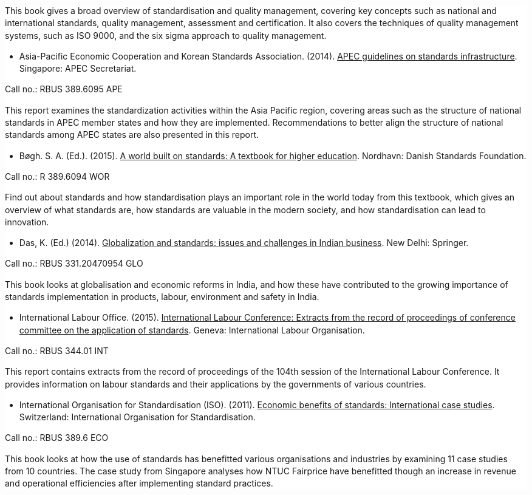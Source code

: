 This book gives a broad overview of standardisation and quality management, covering key concepts such as national and international standards, quality management, assessment and certification. It also covers the techniques of quality management systems, such as ISO 9000, and the six sigma approach to quality management.
 

* Asia-Pacific Economic Cooperation and Korean Standards Association. (2014). [APEC guidelines on standards infrastructure](http://eservice.nlb.gov.sg/item_holding_s.aspx?bid=201128810). Singapore: APEC Secretariat.

Call no.: RBUS 389.6095 APE

This report examines the standardization activities within the Asia Pacific region, covering areas such as the structure of national standards in APEC member states and how they are implemented. Recommendations to better align the structure of national standards among APEC states are also presented in this report.
 

* Bøgh. S. A. (Ed.). (2015). [A world built on standards: A textbook for higher education](http://eservice.nlb.gov.sg/item_holding_s.aspx?bid=202586894). Nordhavn: Danish Standards Foundation.

Call no.: R 389.6094 WOR

Find out about standards and how standardisation plays an important role in the world today from this textbook, which gives an overview of what standards are, how standards are valuable in the modern society, and how standardisation can lead to innovation.
 

* Das, K. (Ed.) (2014). [Globalization and standards: issues and challenges in Indian business](http://eservice.nlb.gov.sg/item_holding.aspx?bid=201377527). New Delhi: Springer.

Call no.: RBUS 331.20470954 GLO

This book looks at globalisation and economic reforms in India, and how these have contributed to the growing importance of standards implementation in products, labour, environment and safety in India.
 

* International Labour Office. (2015). [International Labour Conference: Extracts from the record of proceedings of conference committee on the application of standards](http://eservice.nlb.gov.sg/item_holding.aspx?bid=202464238). Geneva: International Labour Organisation.

Call no.: RBUS 344.01 INT

This report contains extracts from the record of proceedings of the 104th session of the International Labour Conference. It provides information on labour standards and their applications by the governments of various countries.
 

* International Organisation for Standardisation (ISO). (2011). [Economic benefits of standards: International case studies](http://eservice.nlb.gov.sg/item_holding_s.aspx?bid=202568412). Switzerland: International Organisation for Standardisation.

Call no.: RBUS 389.6 ECO

This book looks at how the use of standards has benefitted various organisations and industries by examining 11 case studies from 10 countries. The case study from Singapore analyses how NTUC Fairprice have benefitted though an increase in revenue and operational efficiencies after implementing standard practices.
 
